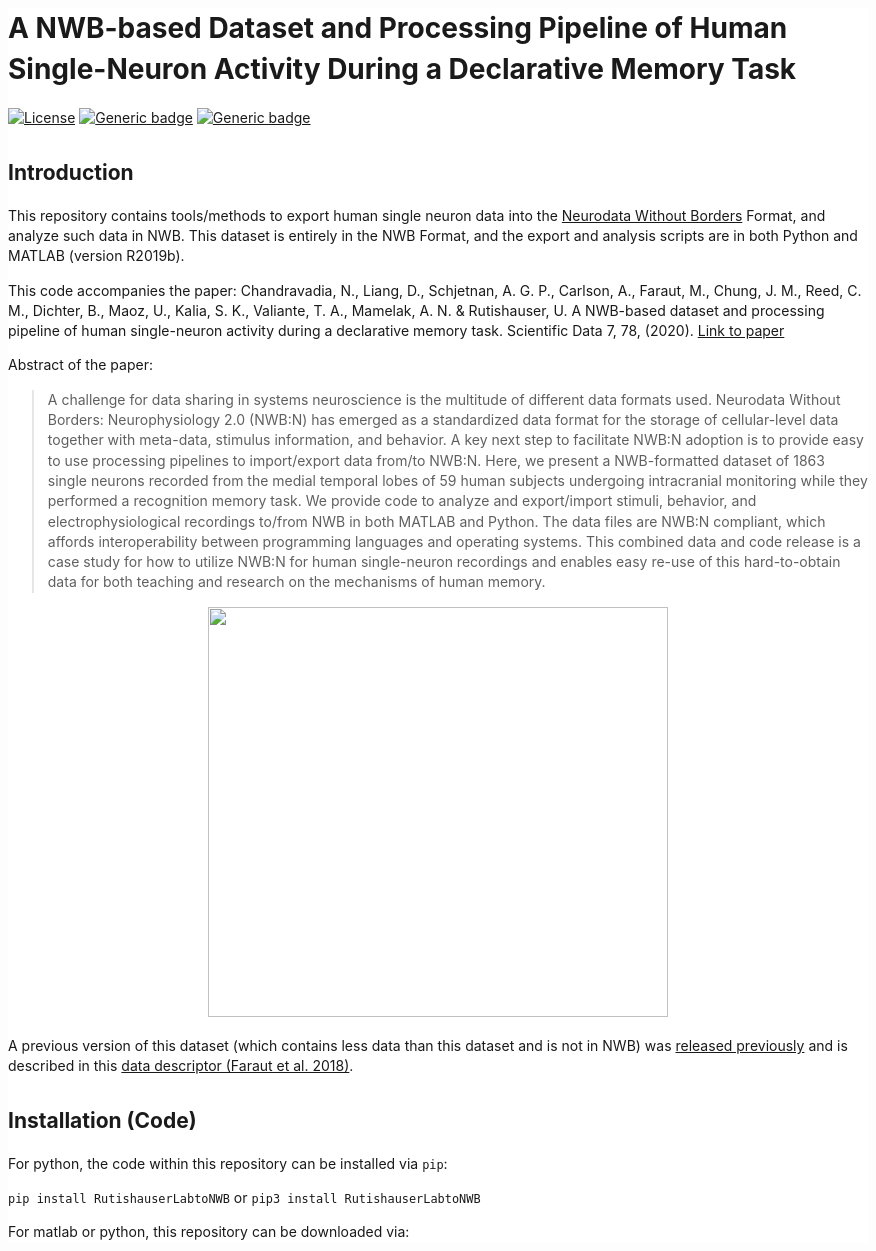 # A NWB-based Dataset and Processing Pipeline of Human Single-Neuron Activity During a Declarative Memory Task 

[![License](https://img.shields.io/badge/License-BSD%203--Clause-blue.svg)](https://opensource.org/licenses/BSD-3-Clause)
[![Generic badge](https://img.shields.io/badge/release-1.0.0-green.svg)](https://github.com/rutishauserlab/recogmem-release-NWB/releases/)
[![Generic badge](https://img.shields.io/badge/DOI-10.17605/OSF.IO/HV7JA-orange.svg)](https://osf.io/hv7ja/)

## Introduction 

This repository contains tools/methods to export human single neuron data into the [Neurodata Without Borders](https://www.nwb.org/) Format, and analyze such data in NWB. This dataset is entirely in the NWB Format, and the export and analysis scripts are in both Python and MATLAB (version R2019b). 

This code accompanies the paper: Chandravadia, N., Liang, D., Schjetnan, A. G. P., Carlson, A., Faraut, M., Chung, J. M., Reed, C. M., Dichter, B., Maoz, U., Kalia, S. K., Valiante, T. A., Mamelak, A. N. & Rutishauser, U. A NWB-based dataset and processing pipeline of human single-neuron activity during a declarative memory task. Scientific Data 7, 78, (2020). [Link to paper](https://www.nature.com/articles/s41597-020-0415-9)

Abstract of the paper: 

>A challenge for data sharing in systems neuroscience is the multitude of different data formats used. Neurodata Without Borders: Neurophysiology 2.0 (NWB:N) has emerged as a standardized data format for the storage of cellular-level data together with meta-data, stimulus information, and behavior. A key next step to facilitate NWB:N adoption is to provide easy to use processing pipelines to import/export data from/to NWB:N. Here, we present a NWB-formatted dataset of 1863 single neurons recorded from the medial temporal lobes of 59 human subjects undergoing intracranial monitoring while they performed a recognition memory task. We provide code to analyze and export/import stimuli, behavior, and electrophysiological recordings to/from NWB in both MATLAB and Python. The data files are NWB:N compliant, which affords interoperability between programming languages and operating systems. This combined data and code release is a case study for how to utilize NWB:N for human single-neuron recordings and enables easy re-use of this hard-to-obtain data for both teaching and research on the mechanisms of human memory.

<p align="center">
  <img width="460" height="410" src="https://raw.githubusercontent.com/rutishauserlab/recogmem-release-NWB/master/RutishauserLabtoNWB/assets/BrainAreaLocations.png">
</p>

 
A previous version of this dataset (which contains less data than this dataset and is not in NWB) was [released previously](https://datadryad.org/resource/doi:10.5061/dryad.46st5) and is described in this [data descriptor (Faraut et al. 2018)](https://www.nature.com/articles/sdata201810).

## Installation (Code)

For python, the code within this repository can be installed via `pip`:

`pip install RutishauserLabtoNWB` or `pip3 install RutishauserLabtoNWB`

For matlab or python, this repository can be downloaded via:
